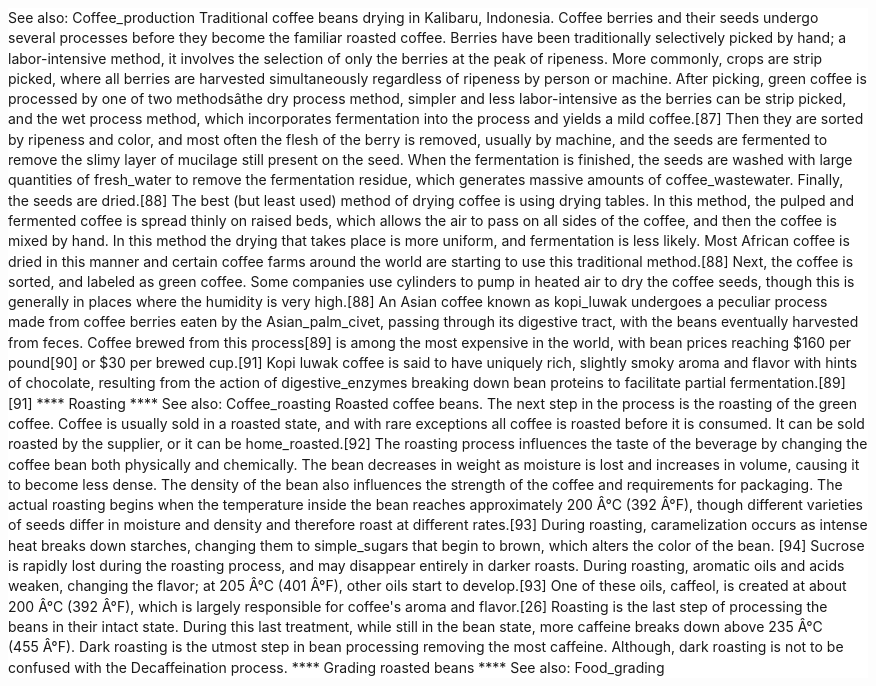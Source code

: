 See also: Coffee_production
Traditional coffee beans drying in Kalibaru, Indonesia.
Coffee berries and their seeds undergo several processes before they become the
familiar roasted coffee. Berries have been traditionally selectively picked by
hand; a labor-intensive method, it involves the selection of only the berries
at the peak of ripeness. More commonly, crops are strip picked, where all
berries are harvested simultaneously regardless of ripeness by person or
machine. After picking, green coffee is processed by one of two methodsâthe
dry process method, simpler and less labor-intensive as the berries can be
strip picked, and the wet process method, which incorporates fermentation into
the process and yields a mild coffee.[87]
Then they are sorted by ripeness and color, and most often the flesh of the
berry is removed, usually by machine, and the seeds are fermented to remove the
slimy layer of mucilage still present on the seed. When the fermentation is
finished, the seeds are washed with large quantities of fresh_water to remove
the fermentation residue, which generates massive amounts of coffee_wastewater.
Finally, the seeds are dried.[88]
The best (but least used) method of drying coffee is using drying tables. In
this method, the pulped and fermented coffee is spread thinly on raised beds,
which allows the air to pass on all sides of the coffee, and then the coffee is
mixed by hand. In this method the drying that takes place is more uniform, and
fermentation is less likely. Most African coffee is dried in this manner and
certain coffee farms around the world are starting to use this traditional
method.[88]
Next, the coffee is sorted, and labeled as green coffee. Some companies use
cylinders to pump in heated air to dry the coffee seeds, though this is
generally in places where the humidity is very high.[88]
An Asian coffee known as kopi_luwak undergoes a peculiar process made from
coffee berries eaten by the Asian_palm_civet, passing through its digestive
tract, with the beans eventually harvested from feces. Coffee brewed from this
process[89] is among the most expensive in the world, with bean prices reaching
$160 per pound[90] or $30 per brewed cup.[91] Kopi luwak coffee is said to have
uniquely rich, slightly smoky aroma and flavor with hints of chocolate,
resulting from the action of digestive_enzymes breaking down bean proteins to
facilitate partial fermentation.[89][91]
**** Roasting ****
See also: Coffee_roasting
Roasted coffee beans.
The next step in the process is the roasting of the green coffee. Coffee is
usually sold in a roasted state, and with rare exceptions all coffee is roasted
before it is consumed. It can be sold roasted by the supplier, or it can be
home_roasted.[92] The roasting process influences the taste of the beverage by
changing the coffee bean both physically and chemically. The bean decreases in
weight as moisture is lost and increases in volume, causing it to become less
dense. The density of the bean also influences the strength of the coffee and
requirements for packaging.
The actual roasting begins when the temperature inside the bean reaches
approximately 200 Â°C (392 Â°F), though different varieties of seeds differ in
moisture and density and therefore roast at different rates.[93] During
roasting, caramelization occurs as intense heat breaks down starches, changing
them to simple_sugars that begin to brown, which alters the color of the bean.
[94]
Sucrose is rapidly lost during the roasting process, and may disappear entirely
in darker roasts. During roasting, aromatic oils and acids weaken, changing the
flavor; at 205 Â°C (401 Â°F), other oils start to develop.[93] One of these
oils, caffeol, is created at about 200 Â°C (392 Â°F), which is largely
responsible for coffee's aroma and flavor.[26]
Roasting is the last step of processing the beans in their intact state. During
this last treatment, while still in the bean state, more caffeine breaks down
above 235 Â°C (455 Â°F). Dark roasting is the utmost step in bean processing
removing the most caffeine. Although, dark roasting is not to be confused with
the Decaffeination process.
**** Grading roasted beans ****
See also: Food_grading